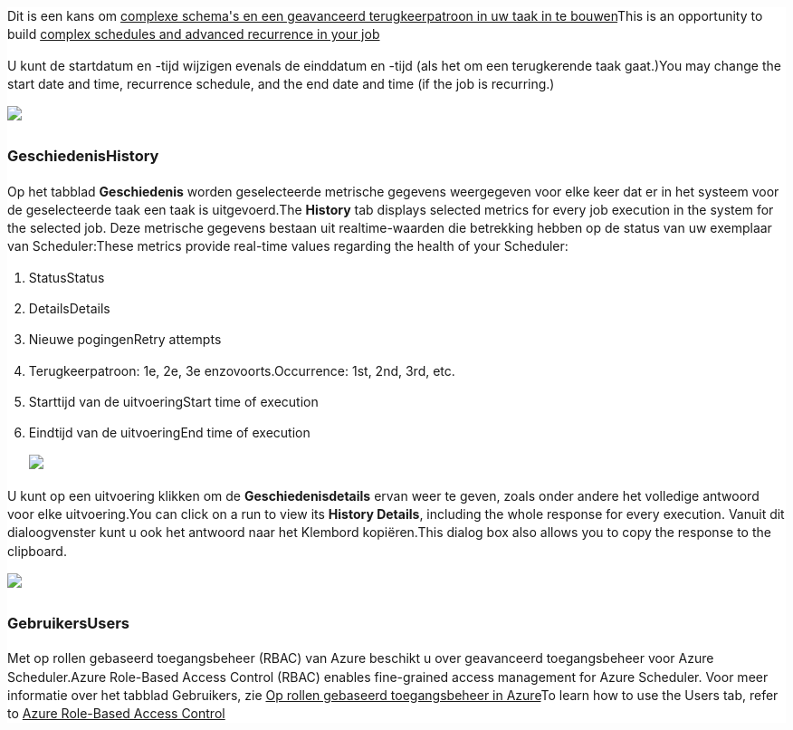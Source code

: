 <span data-ttu-id="b31da-146">Dit is een kans om [complexe schema's en een geavanceerd terugkeerpatroon in uw taak in te bouwen](scheduler-advanced-complexity.md)</span><span class="sxs-lookup"><span data-stu-id="b31da-146">This is an opportunity to build [complex schedules and advanced recurrence in your job](scheduler-advanced-complexity.md)</span></span>

<span data-ttu-id="b31da-147">U kunt de startdatum en -tijd wijzigen evenals de einddatum en -tijd (als het om een terugkerende taak gaat.)</span><span class="sxs-lookup"><span data-stu-id="b31da-147">You may change the start date and time, recurrence schedule, and the end date and time (if the job is recurring.)</span></span>

   ![][job-schedule]

### <a name="history"></a><span data-ttu-id="b31da-148">Geschiedenis</span><span class="sxs-lookup"><span data-stu-id="b31da-148">History</span></span>
<span data-ttu-id="b31da-149">Op het tabblad **Geschiedenis** worden geselecteerde metrische gegevens weergegeven voor elke keer dat er in het systeem voor de geselecteerde taak een taak is uitgevoerd.</span><span class="sxs-lookup"><span data-stu-id="b31da-149">The **History** tab displays selected metrics for every job execution in the system for the selected job.</span></span> <span data-ttu-id="b31da-150">Deze metrische gegevens bestaan uit realtime-waarden die betrekking hebben op de status van uw exemplaar van Scheduler:</span><span class="sxs-lookup"><span data-stu-id="b31da-150">These metrics provide real-time values regarding the health of your Scheduler:</span></span>

1. <span data-ttu-id="b31da-151">Status</span><span class="sxs-lookup"><span data-stu-id="b31da-151">Status</span></span>  
2. <span data-ttu-id="b31da-152">Details</span><span class="sxs-lookup"><span data-stu-id="b31da-152">Details</span></span>  
3. <span data-ttu-id="b31da-153">Nieuwe pogingen</span><span class="sxs-lookup"><span data-stu-id="b31da-153">Retry attempts</span></span>
4. <span data-ttu-id="b31da-154">Terugkeerpatroon: 1e, 2e, 3e enzovoorts.</span><span class="sxs-lookup"><span data-stu-id="b31da-154">Occurrence: 1st, 2nd, 3rd, etc.</span></span>
5. <span data-ttu-id="b31da-155">Starttijd van de uitvoering</span><span class="sxs-lookup"><span data-stu-id="b31da-155">Start time of execution</span></span>  
6. <span data-ttu-id="b31da-156">Eindtijd van de uitvoering</span><span class="sxs-lookup"><span data-stu-id="b31da-156">End time of execution</span></span>
   
   ![][job-history]

<span data-ttu-id="b31da-157">U kunt op een uitvoering klikken om de **Geschiedenisdetails** ervan weer te geven, zoals onder andere het volledige antwoord voor elke uitvoering.</span><span class="sxs-lookup"><span data-stu-id="b31da-157">You can click on a run to view its **History Details**, including the whole response for every execution.</span></span> <span data-ttu-id="b31da-158">Vanuit dit dialoogvenster kunt u ook het antwoord naar het Klembord kopiëren.</span><span class="sxs-lookup"><span data-stu-id="b31da-158">This dialog box also allows you to copy the response to the clipboard.</span></span>

   ![][job-history-details]

### <a name="users"></a><span data-ttu-id="b31da-159">Gebruikers</span><span class="sxs-lookup"><span data-stu-id="b31da-159">Users</span></span>
<span data-ttu-id="b31da-160">Met op rollen gebaseerd toegangsbeheer (RBAC) van Azure beschikt u over geavanceerd toegangsbeheer voor Azure Scheduler.</span><span class="sxs-lookup"><span data-stu-id="b31da-160">Azure Role-Based Access Control (RBAC) enables fine-grained access management for Azure Scheduler.</span></span> <span data-ttu-id="b31da-161">Voor meer informatie over het tabblad Gebruikers, zie [Op rollen gebaseerd toegangsbeheer in Azure](../active-directory/role-based-access-control-configure.md)</span><span class="sxs-lookup"><span data-stu-id="b31da-161">To learn how to use the Users tab, refer to [Azure Role-Based Access Control](../active-directory/role-based-access-control-configure.md)</span></span>


[marketplace-create]: ./media/scheduler-get-started-portal/scheduler-v2-portal-marketplace-create.png
[action-settings]: ./media/scheduler-get-started-portal/scheduler-v2-portal-action-settings.png
[recurrence-schedule]: ./media/scheduler-get-started-portal/scheduler-v2-portal-recurrence-schedule.png
[job-properties]: ./media/scheduler-get-started-portal/scheduler-v2-portal-job-properties.png
[job-overview]: ./media/scheduler-get-started-portal/scheduler-v2-portal-job-overview-1.png
[job-action-settings]: ./media/scheduler-get-started-portal/scheduler-v2-portal-job-action-settings.png
[job-schedule]: ./media/scheduler-get-started-portal/scheduler-v2-portal-job-schedule.png
[job-history]: ./media/scheduler-get-started-portal/scheduler-v2-portal-job-history.png
[job-history-details]: ./media/scheduler-get-started-portal/scheduler-v2-portal-job-history-details.png
[1]: ./media/scheduler-get-started-portal/scheduler-get-started-portal001.png
[2]: ./media/scheduler-get-started-portal/scheduler-get-started-portal002.png
[3]: ./media/scheduler-get-started-portal/scheduler-get-started-portal003.png
[4]: ./media/scheduler-get-started-portal/scheduler-get-started-portal004.png
[5]: ./media/scheduler-get-started-portal/scheduler-get-started-portal005.png
[6]: ./media/scheduler-get-started-portal/scheduler-get-started-portal006.png
[7]: ./media/scheduler-get-started-portal/scheduler-get-started-portal007.png
[8]: ./media/scheduler-get-started-portal/scheduler-get-started-portal008.png
[9]: ./media/scheduler-get-started-portal/scheduler-get-started-portal009.png
[10]: ./media/scheduler-get-started-portal/scheduler-get-started-portal010.png
[11]: ./media/scheduler-get-started-portal/scheduler-get-started-portal011.png
[12]: ./media/scheduler-get-started-portal/scheduler-get-started-portal012.png
[13]: ./media/scheduler-get-started-portal/scheduler-get-started-portal013.png
[14]: ./media/scheduler-get-started-portal/scheduler-get-started-portal014.png
[15]: ./media/scheduler-get-started-portal/scheduler-get-started-portal015.png